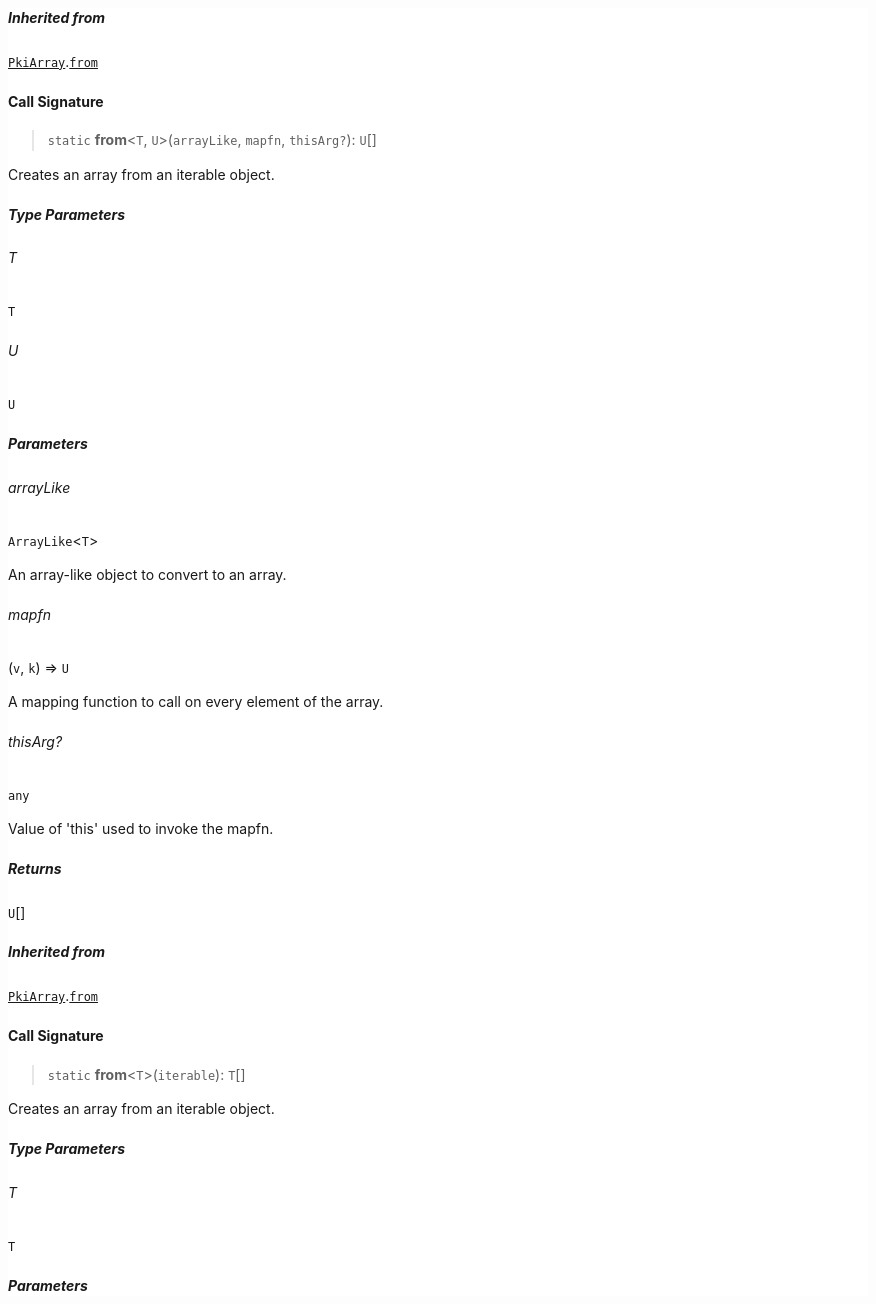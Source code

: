 ##### Inherited from

[`PkiArray`](PkiArray.md).[`from`](PkiArray.md#from)

#### Call Signature

> `static` **from**\<`T`, `U`\>(`arrayLike`, `mapfn`, `thisArg?`): `U`[]

Creates an array from an iterable object.

##### Type Parameters

###### T

`T`

###### U

`U`

##### Parameters

###### arrayLike

`ArrayLike`\<`T`\>

An array-like object to convert to an array.

###### mapfn

(`v`, `k`) => `U`

A mapping function to call on every element of the array.

###### thisArg?

`any`

Value of 'this' used to invoke the mapfn.

##### Returns

`U`[]

##### Inherited from

[`PkiArray`](PkiArray.md).[`from`](PkiArray.md#from)

#### Call Signature

> `static` **from**\<`T`\>(`iterable`): `T`[]

Creates an array from an iterable object.

##### Type Parameters

###### T

`T`

##### Parameters
